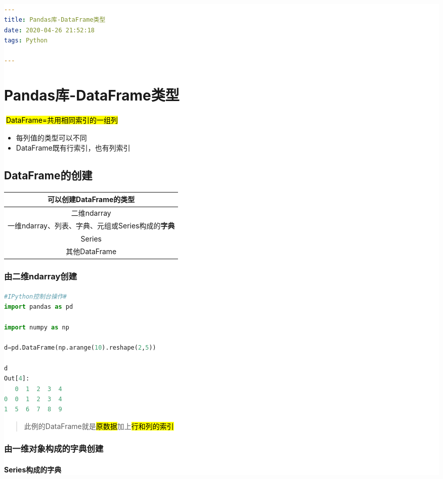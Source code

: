 ```yaml
---
title: Pandas库-DataFrame类型
date: 2020-04-26 21:52:18
tags: Python

---
```


# Pandas库-DataFrame类型

​	<mark>DataFrame=共用相同索引的一组列</mark>

+ 每列值的类型可以不同
+ DataFrame既有行索引，也有列索引

## DataFrame的创建

|               可以创建DataFrame的类型               |
| :-------------------------------------------------: |
|                     二维ndarray                     |
| 一维ndarray、列表、字典、元组或Series构成的**字典** |
|                       Series                        |
|                    其他DataFrame                    |



### 由二维ndarray创建

```python
#IPython控制台操作#
import pandas as pd

import numpy as np

d=pd.DataFrame(np.arange(10).reshape(2,5))

d
Out[4]: 
   0  1  2  3  4
0  0  1  2  3  4
1  5  6  7  8  9
```

> 此例的DataFrame就是<mark>原数据</mark>加上<mark>行和列的索引</mark>

### 由一维对象构成的字典创建

#### Series构成的字典
